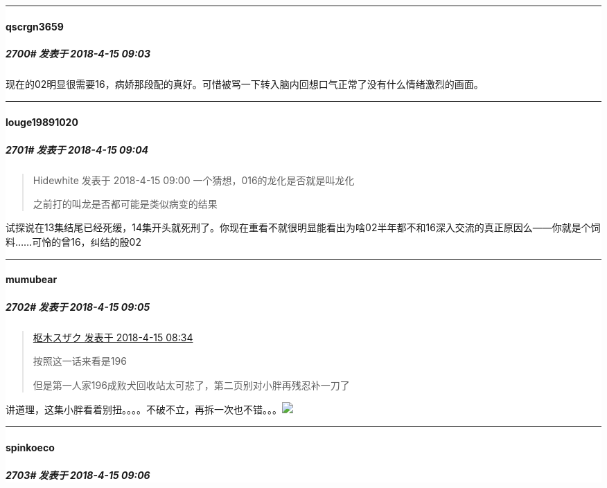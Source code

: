 

*****

####  qscrgn3659  
##### 2700#       发表于 2018-4-15 09:03




现在的02明显很需要16，病娇那段配的真好。可惜被骂一下转入脑内回想口气正常了没有什么情绪激烈的画面。







*****

####  louge19891020  
##### 2701#       发表于 2018-4-15 09:04



<blockquote>Hidewhite 发表于 2018-4-15 09:00
一个猜想，016的龙化是否就是叫龙化

之前打的叫龙是否都可能是类似病变的结果

</blockquote>
试探说在13集结尾已经死缓，14集开头就死刑了。你现在重看不就很明显能看出为啥02半年都不和16深入交流的真正原因么——你就是个饲料……可怜的曾16，纠结的殷02







*****

####  mumubear  
##### 2702#       发表于 2018-4-15 09:05



<blockquote><a href="httphttps://bbs.saraba1st.com/2b/forum.php?mod=redirect&amp;goto=findpost&amp;pid=39239339&amp;ptid=1628823" target="_blank">枢木スザク 发表于 2018-4-15 08:34</a>

按照这一话来看是196


但是第一人家196成败犬回收站太可悲了，第二页别对小胖再残忍补一刀了</blockquote>
讲道理，这集小胖看着别扭。。。。不破不立，再拆一次也不错。。。<img src="https://static.saraba1st.com/image/smiley/face2017/068.png" referrerpolicy="no-referrer">







*****

####  spinkoeco  
##### 2703#       发表于 2018-4-15 09:06
